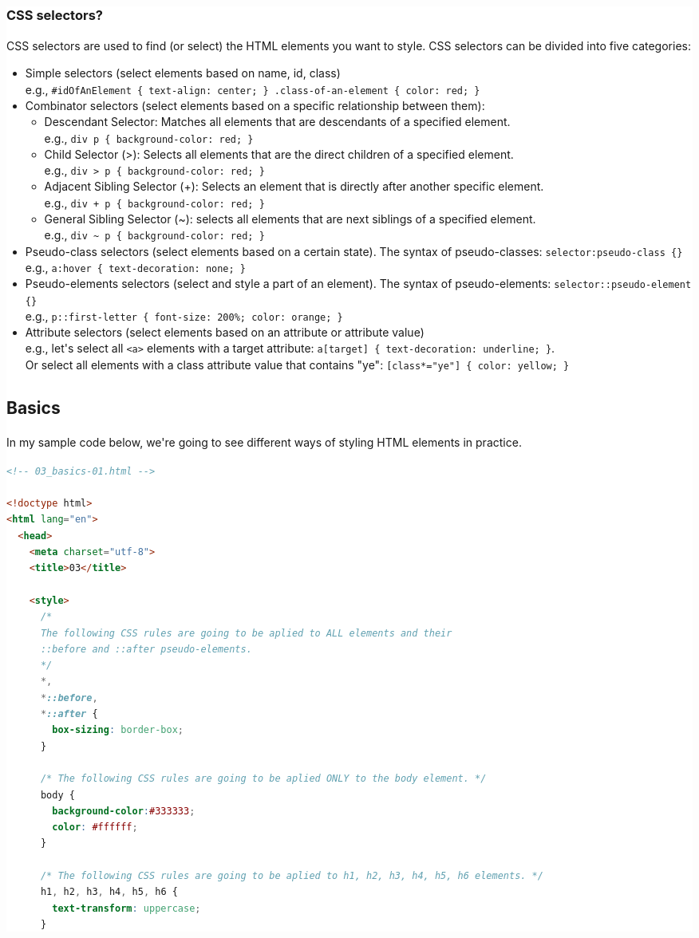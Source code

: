 

### CSS selectors?
CSS selectors are used to find (or select) the HTML elements you want to style.
CSS selectors can be divided into five categories:
- Simple selectors (select elements based on name, id, class)  
  e.g., `#idOfAnElement { text-align: center; } .class-of-an-element { color: red; }`
- Combinator selectors (select elements based on a specific relationship between them):
  - Descendant Selector: Matches all elements that are descendants of a specified element.  
  e.g., `div p { background-color: red; }`
  - Child Selector (>): Selects all elements that are the direct children of a specified element.  
  e.g., `div > p { background-color: red; }`
  - Adjacent Sibling Selector (+): Selects an element that is directly after another specific element.  
  e.g., `div + p { background-color: red; }`
  - General Sibling Selector (~): selects all elements that are next siblings of a specified element.  
  e.g., `div ~ p { background-color: red; }`
- Pseudo-class selectors (select elements based on a certain state). The syntax of pseudo-classes: `selector:pseudo-class {}`  
e.g., `a:hover { text-decoration: none; }`
- Pseudo-elements selectors (select and style a part of an element). The syntax of pseudo-elements: `selector::pseudo-element {}`  
e.g., `p::first-letter { font-size: 200%; color: orange; }`
- Attribute selectors (select elements based on an attribute or attribute value)  
e.g., let's select all `<a>` elements with a target attribute: `a[target] { text-decoration: underline; }`.  
Or select all elements with a class attribute value that contains "ye": `[class*="ye"] { color: yellow; }`




## Basics
In my sample code below, we're going to see different ways of styling HTML elements in practice.

```html
<!-- 03_basics-01.html -->

<!doctype html>
<html lang="en">
  <head>
    <meta charset="utf-8">
    <title>03</title>

    <style>
      /*
      The following CSS rules are going to be aplied to ALL elements and their 
      ::before and ::after pseudo-elements.
      */
      *,
      *::before,
      *::after {
        box-sizing: border-box;
      }

      /* The following CSS rules are going to be aplied ONLY to the body element. */
      body {
        background-color:#333333;
        color: #ffffff;
      }

      /* The following CSS rules are going to be aplied to h1, h2, h3, h4, h5, h6 elements. */
      h1, h2, h3, h4, h5, h6 {
        text-transform: uppercase;
      }
```